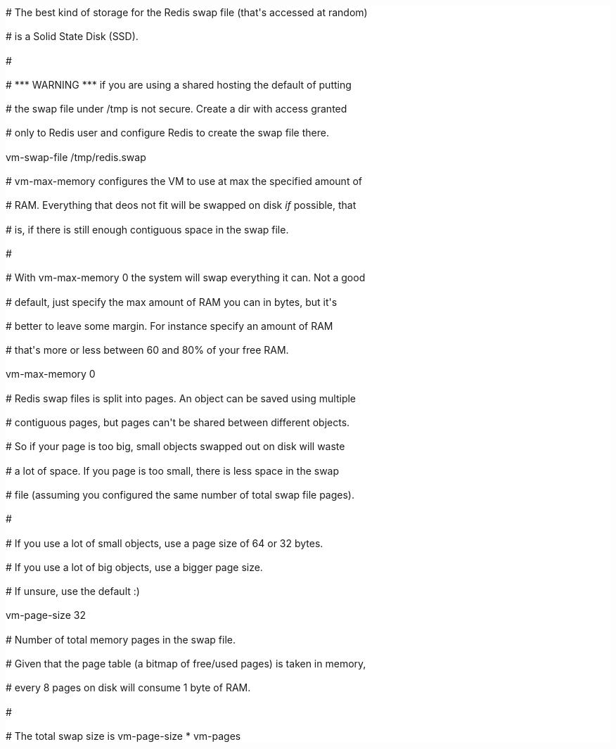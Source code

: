 \# The best kind of storage for the Redis swap file (that's accessed at random) 

\# is a Solid State Disk (SSD).

\#

\# *** WARNING *** if you are using a shared hosting the default of putting

\# the swap file under /tmp is not secure. Create a dir with access granted

\# only to Redis user and configure Redis to create the swap file there.

vm-swap-file /tmp/redis.swap



\# vm-max-memory configures the VM to use at max the specified amount of

\# RAM. Everything that deos not fit will be swapped on disk *if* possible, that

\# is, if there is still enough contiguous space in the swap file.

\#

\# With vm-max-memory 0 the system will swap everything it can. Not a good

\# default, just specify the max amount of RAM you can in bytes, but it's

\# better to leave some margin. For instance specify an amount of RAM

\# that's more or less between 60 and 80% of your free RAM.

vm-max-memory 0



\# Redis swap files is split into pages. An object can be saved using multiple

\# contiguous pages, but pages can't be shared between different objects.

\# So if your page is too big, small objects swapped out on disk will waste

\# a lot of space. If you page is too small, there is less space in the swap

\# file (assuming you configured the same number of total swap file pages).

\#

\# If you use a lot of small objects, use a page size of 64 or 32 bytes.

\# If you use a lot of big objects, use a bigger page size.

\# If unsure, use the default :)

vm-page-size 32



\# Number of total memory pages in the swap file.

\# Given that the page table (a bitmap of free/used pages) is taken in memory,

\# every 8 pages on disk will consume 1 byte of RAM.

\#

\# The total swap size is vm-page-size * vm-pages
